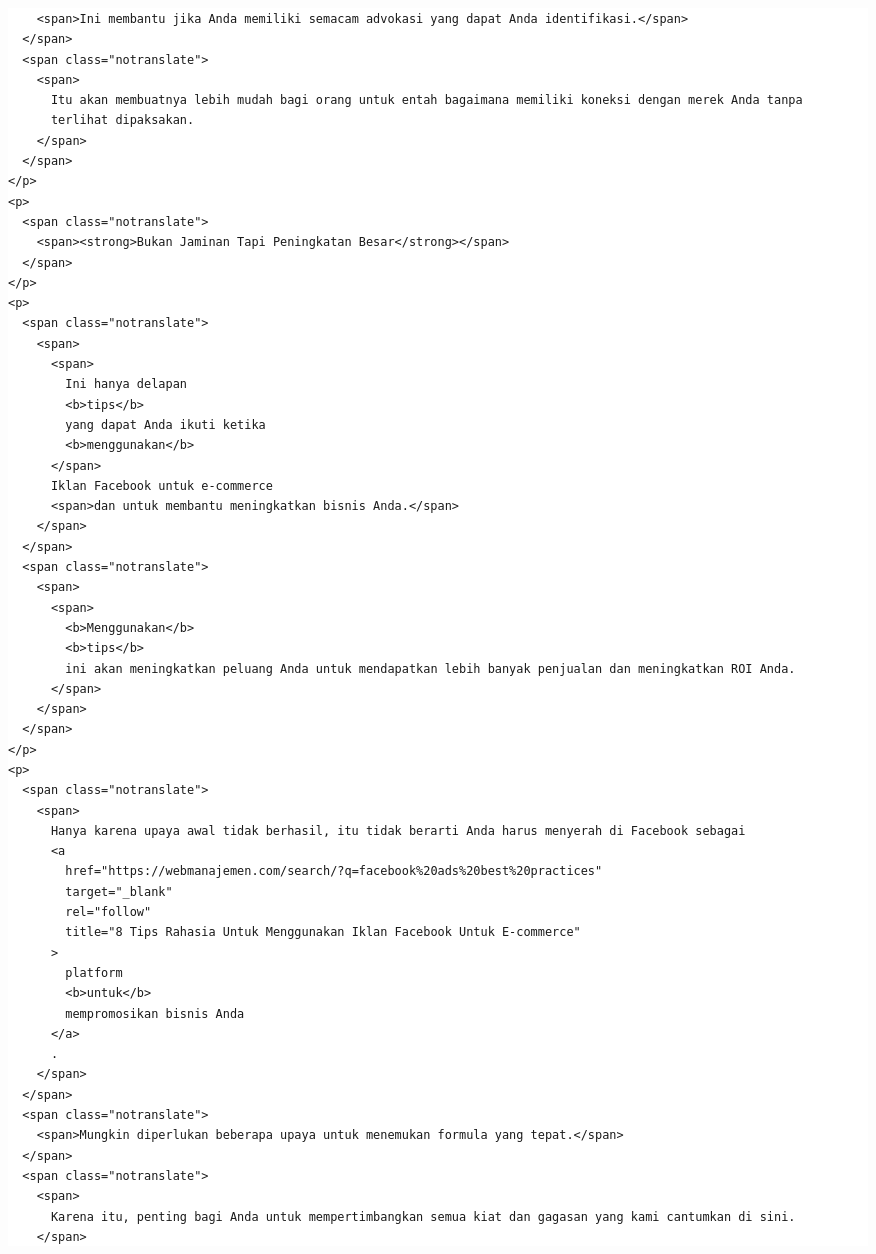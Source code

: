         <span>Ini membantu jika Anda memiliki semacam advokasi yang dapat Anda identifikasi.</span>
      </span>
      <span class="notranslate">
        <span>
          Itu akan membuatnya lebih mudah bagi orang untuk entah bagaimana memiliki koneksi dengan merek Anda tanpa
          terlihat dipaksakan.
        </span>
      </span>
    </p>
    <p>
      <span class="notranslate">
        <span><strong>Bukan Jaminan Tapi Peningkatan Besar</strong></span>
      </span>
    </p>
    <p>
      <span class="notranslate">
        <span>
          <span>
            Ini hanya delapan
            <b>tips</b>
            yang dapat Anda ikuti ketika
            <b>menggunakan</b>
          </span>
          Iklan Facebook untuk e-commerce
          <span>dan untuk membantu meningkatkan bisnis Anda.</span>
        </span>
      </span>
      <span class="notranslate">
        <span>
          <span>
            <b>Menggunakan</b>
            <b>tips</b>
            ini akan meningkatkan peluang Anda untuk mendapatkan lebih banyak penjualan dan meningkatkan ROI Anda.
          </span>
        </span>
      </span>
    </p>
    <p>
      <span class="notranslate">
        <span>
          Hanya karena upaya awal tidak berhasil, itu tidak berarti Anda harus menyerah di Facebook sebagai
          <a
            href="https://webmanajemen.com/search/?q=facebook%20ads%20best%20practices"
            target="_blank"
            rel="follow"
            title="8 Tips Rahasia Untuk Menggunakan Iklan Facebook Untuk E-commerce"
          >
            platform
            <b>untuk</b>
            mempromosikan bisnis Anda
          </a>
          .
        </span>
      </span>
      <span class="notranslate">
        <span>Mungkin diperlukan beberapa upaya untuk menemukan formula yang tepat.</span>
      </span>
      <span class="notranslate">
        <span>
          Karena itu, penting bagi Anda untuk mempertimbangkan semua kiat dan gagasan yang kami cantumkan di sini.
        </span>